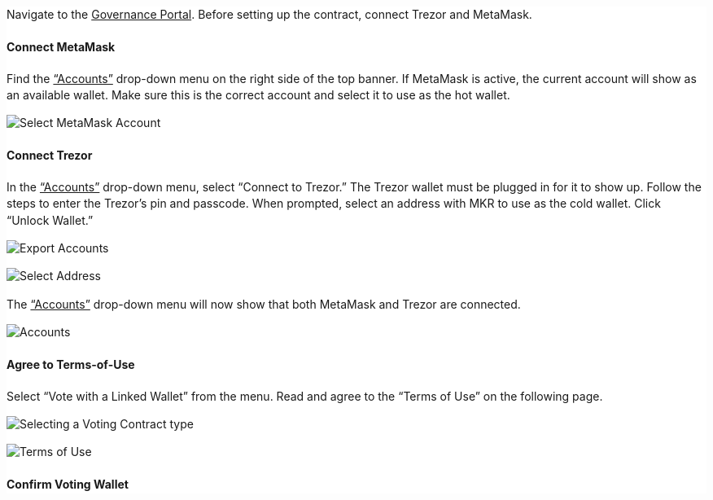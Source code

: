 Navigate to the [Governance Portal](https://vote.makerdao.com/). Before setting up the contract, connect Trezor and MetaMask.

<Process>


<Box>


#### Connect MetaMask

Find the [“Accounts”](https://vote.makerdao.com/) drop-down menu on the right side of the top banner. If MetaMask is active, the current account will show as an available wallet. Make sure this is the correct account and select it to use as the hot wallet.

![Select MetaMask Account](/images/voter-2.png)

</Box>


<Box>


#### Connect Trezor

In the [“Accounts”](https://vote.makerdao.com/) drop-down menu, select “Connect to Trezor.” The Trezor wallet must be plugged in for it to show up. Follow the steps to enter the Trezor’s pin and passcode. When prompted, select an address with MKR to use as the cold wallet. Click “Unlock Wallet.”

![Export Accounts](https://firebasestorage.googleapis.com/v0/b/gitbook-28427.appspot.com/o/assets%2F-LfMBoUuZIjWKAx3JRdc%2F-M-S38P9VasfOu2vZpKb%2F-M-S3BZghPnH23EGTDvu%2F4.png?generation=1581035607356870&alt=media)

![Select Address](https://firebasestorage.googleapis.com/v0/b/gitbook-28427.appspot.com/o/assets%2F-LfMBoUuZIjWKAx3JRdc%2F-M-S38P9VasfOu2vZpKb%2F-M-S3BZirOJkwBvUo4Jc%2F5.png?generation=1581035637786497&alt=media)

The [“Accounts”](https://vote.makerdao.com/) drop-down menu will now show that both MetaMask and Trezor are connected.

![Accounts](https://firebasestorage.googleapis.com/v0/b/gitbook-28427.appspot.com/o/assets%2F-LfMBoUuZIjWKAx3JRdc%2F-M-S38P9VasfOu2vZpKb%2F-M-S3BZmNPwBIdRjfIz1%2F7.png?generation=1581035610670091&alt=media)

</Box>


<Box>


#### Agree to Terms-of-Use

Select “Vote with a Linked Wallet” from the menu. Read and agree to the “Terms of Use” on the following page.

![Selecting a Voting Contract type](/images/voter-8.png)

![Terms of Use](/images/voter-9.png)

</Box>


<Box>


#### Confirm Voting Wallet
